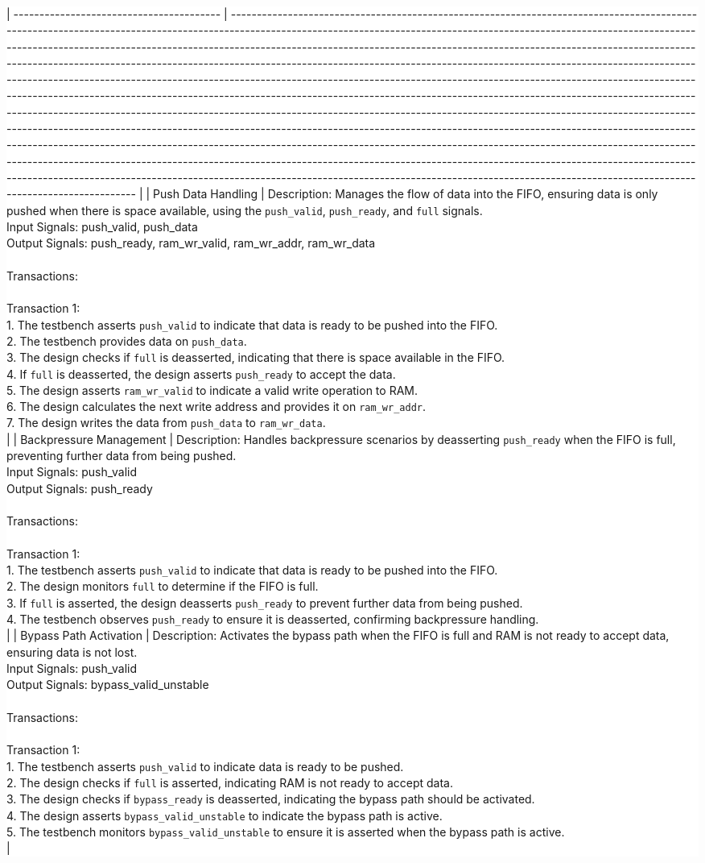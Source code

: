 | ---------------------------------------- | ----------------------------------------------------------------------------------------------------------------------------------------------------------------------------------------------------------------------------------------------------------------------------------------------------------------------------------------------------------------------------------------------------------------------------------------------------------------------------------------------------------------------------------------------------------------------------------------------------------------------------------------------------------------------------------------------------------------------------------------------------------------------------------------------------------------------------------------------------------------------------------------------------------------------------------------------------------------------------------------------------------------------------------------------------------------------------------------------------------------------------------------------------------------------------------------------------------------------------------------------------------------------------------------------------------------------------------------------------------------------------------------------------------------------------------------------------------------------------------------------------- |
| Push Data Handling                       | Description: Manages the flow of data into the FIFO, ensuring data is only pushed when there is space available, using the `push_valid`, `push_ready`, and `full` signals.<br>Input Signals: push_valid, push_data<br>Output Signals: push_ready, ram_wr_valid, ram_wr_addr, ram_wr_data<br><br>Transactions:<br><br>Transaction 1:<br>1. The testbench asserts `push_valid` to indicate that data is ready to be pushed into the FIFO.<br>2. The testbench provides data on `push_data`.<br>3. The design checks if `full` is deasserted, indicating that there is space available in the FIFO.<br>4. If `full` is deasserted, the design asserts `push_ready` to accept the data.<br>5. The design asserts `ram_wr_valid` to indicate a valid write operation to RAM.<br>6. The design calculates the next write address and provides it on `ram_wr_addr`.<br>7. The design writes the data from `push_data` to `ram_wr_data`.<br>                                                                                                                                                                                                                                                                                                                                                                                                                                                                                                                                                                  |
| Backpressure Management                  | Description: Handles backpressure scenarios by deasserting `push_ready` when the FIFO is full, preventing further data from being pushed.<br>Input Signals: push_valid<br>Output Signals: push_ready<br><br>Transactions:<br><br>Transaction 1:<br>1. The testbench asserts `push_valid` to indicate that data is ready to be pushed into the FIFO.<br>2. The design monitors `full` to determine if the FIFO is full.<br>3. If `full` is asserted, the design deasserts `push_ready` to prevent further data from being pushed.<br>4. The testbench observes `push_ready` to ensure it is deasserted, confirming backpressure handling.<br>                                                                                                                                                                                                                                                                                                                                                                                                                                                                                                                                                                                                                                                                                                                                                                                                                                                          |
| Bypass Path Activation                   | Description: Activates the bypass path when the FIFO is full and RAM is not ready to accept data, ensuring data is not lost.<br>Input Signals: push_valid<br>Output Signals: bypass_valid_unstable<br><br>Transactions:<br><br>Transaction 1:<br>1. The testbench asserts `push_valid` to indicate data is ready to be pushed.<br>2. The design checks if `full` is asserted, indicating RAM is not ready to accept data.<br>3. The design checks if `bypass_ready` is deasserted, indicating the bypass path should be activated.<br>4. The design asserts `bypass_valid_unstable` to indicate the bypass path is active.<br>5. The testbench monitors `bypass_valid_unstable` to ensure it is asserted when the bypass path is active.<br>                                                                                                                                                                                                                                                                                                                                                                                                                                                                                                                                                                                                                                                                                                                                                          |